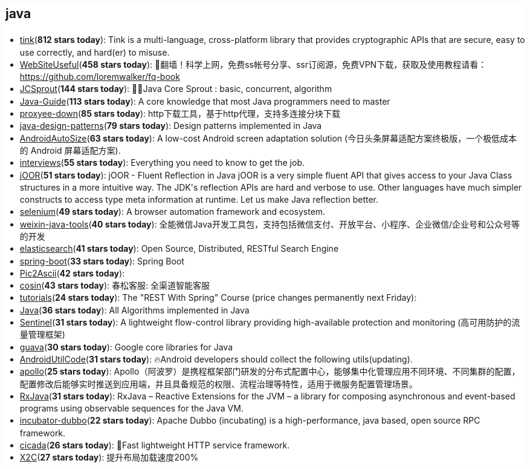 ## java
* [tink](https://github.com/google/tink)(**812 stars today**): Tink is a multi-language, cross-platform library that provides cryptographic APIs that are secure, easy to use correctly, and hard(er) to misuse.
* [WebSiteUseful](https://github.com/loremwalker/WebSiteUseful)(**458 stars today**): 🍅翻墙！科学上网，免费ss帐号分享、ssr订阅源，免费VPN下载，获取及使用教程请看：https://github.com/loremwalker/fq-book
* [JCSprout](https://github.com/crossoverJie/JCSprout)(**144 stars today**): 👨‍🎓Java Core Sprout : basic, concurrent, algorithm
* [Java-Guide](https://github.com/Snailclimb/Java-Guide)(**113 stars today**): A core knowledge that most Java programmers need to master
* [proxyee-down](https://github.com/proxyee-down-org/proxyee-down)(**85 stars today**): http下载工具，基于http代理，支持多连接分块下载
* [java-design-patterns](https://github.com/iluwatar/java-design-patterns)(**79 stars today**): Design patterns implemented in Java
* [AndroidAutoSize](https://github.com/JessYanCoding/AndroidAutoSize)(**63 stars today**): A low-cost Android screen adaptation solution (今日头条屏幕适配方案终极版，一个极低成本的 Android 屏幕适配方案).
* [interviews](https://github.com/kdn251/interviews)(**55 stars today**): Everything you need to know to get the job.
* [jOOR](https://github.com/jOOQ/jOOR)(**51 stars today**): jOOR - Fluent Reflection in Java jOOR is a very simple fluent API that gives access to your Java Class structures in a more intuitive way. The JDK's reflection APIs are hard and verbose to use. Other languages have much simpler constructs to access type meta information at runtime. Let us make Java reflection better.
* [selenium](https://github.com/SeleniumHQ/selenium)(**49 stars today**): A browser automation framework and ecosystem.
* [weixin-java-tools](https://github.com/Wechat-Group/weixin-java-tools)(**40 stars today**): 全能微信Java开发工具包，支持包括微信支付、开放平台、小程序、企业微信/企业号和公众号等的开发
* [elasticsearch](https://github.com/elastic/elasticsearch)(**41 stars today**): Open Source, Distributed, RESTful Search Engine
* [spring-boot](https://github.com/spring-projects/spring-boot)(**33 stars today**): Spring Boot
* [Pic2Ascii](https://github.com/meiniepan/Pic2Ascii)(**42 stars today**): 
* [cosin](https://github.com/chatopera/cosin)(**43 stars today**): 春松客服: 全渠道智能客服
* [tutorials](https://github.com/eugenp/tutorials)(**24 stars today**): The "REST With Spring" Course (price changes permanently next Friday):
* [Java](https://github.com/TheAlgorithms/Java)(**36 stars today**): All Algorithms implemented in Java
* [Sentinel](https://github.com/alibaba/Sentinel)(**31 stars today**): A lightweight flow-control library providing high-available protection and monitoring (高可用防护的流量管理框架)
* [guava](https://github.com/google/guava)(**30 stars today**): Google core libraries for Java
* [AndroidUtilCode](https://github.com/Blankj/AndroidUtilCode)(**31 stars today**): 🔥Android developers should collect the following utils(updating).
* [apollo](https://github.com/ctripcorp/apollo)(**25 stars today**): Apollo（阿波罗）是携程框架部门研发的分布式配置中心，能够集中化管理应用不同环境、不同集群的配置，配置修改后能够实时推送到应用端，并且具备规范的权限、流程治理等特性，适用于微服务配置管理场景。
* [RxJava](https://github.com/ReactiveX/RxJava)(**31 stars today**): RxJava – Reactive Extensions for the JVM – a library for composing asynchronous and event-based programs using observable sequences for the Java VM.
* [incubator-dubbo](https://github.com/apache/incubator-dubbo)(**22 stars today**): Apache Dubbo (incubating) is a high-performance, java based, open source RPC framework.
* [cicada](https://github.com/TogetherOS/cicada)(**26 stars today**): 🚀Fast lightweight HTTP service framework.
* [X2C](https://github.com/iReaderAndroid/X2C)(**27 stars today**): 提升布局加载速度200%
